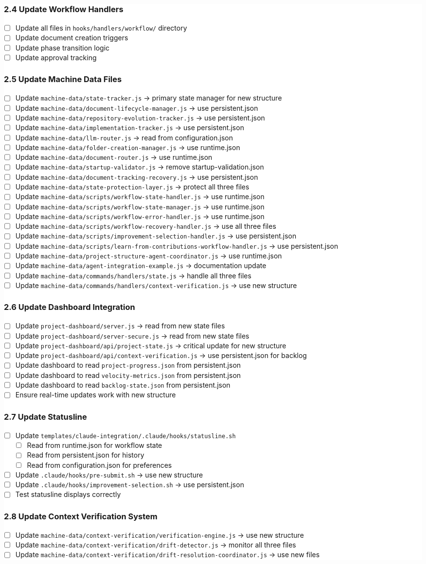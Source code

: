 ### 2.4 Update Workflow Handlers
- [ ] Update all files in `hooks/handlers/workflow/` directory
- [ ] Update document creation triggers
- [ ] Update phase transition logic
- [ ] Update approval tracking

### 2.5 Update Machine Data Files
- [ ] Update `machine-data/state-tracker.js` → primary state manager for new structure
- [ ] Update `machine-data/document-lifecycle-manager.js` → use persistent.json
- [ ] Update `machine-data/repository-evolution-tracker.js` → use persistent.json
- [ ] Update `machine-data/implementation-tracker.js` → use persistent.json
- [ ] Update `machine-data/llm-router.js` → read from configuration.json
- [ ] Update `machine-data/folder-creation-manager.js` → use runtime.json
- [ ] Update `machine-data/document-router.js` → use runtime.json
- [ ] Update `machine-data/startup-validator.js` → remove startup-validation.json
- [ ] Update `machine-data/document-tracking-recovery.js` → use persistent.json
- [ ] Update `machine-data/state-protection-layer.js` → protect all three files
- [ ] Update `machine-data/scripts/workflow-state-handler.js` → use runtime.json
- [ ] Update `machine-data/scripts/workflow-state-manager.js` → use runtime.json
- [ ] Update `machine-data/scripts/workflow-error-handler.js` → use runtime.json
- [ ] Update `machine-data/scripts/workflow-recovery-handler.js` → use all three files
- [ ] Update `machine-data/scripts/improvement-selection-handler.js` → use persistent.json
- [ ] Update `machine-data/scripts/learn-from-contributions-workflow-handler.js` → use persistent.json
- [ ] Update `machine-data/project-structure-agent-coordinator.js` → use runtime.json
- [ ] Update `machine-data/agent-integration-example.js` → documentation update
- [ ] Update `machine-data/commands/handlers/state.js` → handle all three files
- [ ] Update `machine-data/commands/handlers/context-verification.js` → use new structure

### 2.6 Update Dashboard Integration
- [ ] Update `project-dashboard/server.js` → read from new state files
- [ ] Update `project-dashboard/server-secure.js` → read from new state files
- [ ] Update `project-dashboard/api/project-state.js` → critical update for new structure
- [ ] Update `project-dashboard/api/context-verification.js` → use persistent.json for backlog
- [ ] Update dashboard to read `project-progress.json` from persistent.json
- [ ] Update dashboard to read `velocity-metrics.json` from persistent.json
- [ ] Update dashboard to read `backlog-state.json` from persistent.json
- [ ] Ensure real-time updates work with new structure

### 2.7 Update Statusline
- [ ] Update `templates/claude-integration/.claude/hooks/statusline.sh`
  - [ ] Read from runtime.json for workflow state
  - [ ] Read from persistent.json for history
  - [ ] Read from configuration.json for preferences
- [ ] Update `.claude/hooks/pre-submit.sh` → use new structure
- [ ] Update `.claude/hooks/improvement-selection.sh` → use persistent.json
- [ ] Test statusline displays correctly

### 2.8 Update Context Verification System
- [ ] Update `machine-data/context-verification/verification-engine.js` → use new structure
- [ ] Update `machine-data/context-verification/drift-detector.js` → monitor all three files
- [ ] Update `machine-data/context-verification/drift-resolution-coordinator.js` → use new files

